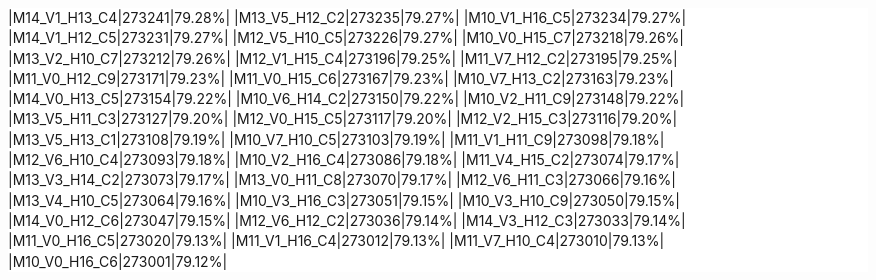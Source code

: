 |M14_V1_H13_C4|273241|79.28%|
|M13_V5_H12_C2|273235|79.27%|
|M10_V1_H16_C5|273234|79.27%|
|M14_V1_H12_C5|273231|79.27%|
|M12_V5_H10_C5|273226|79.27%|
|M10_V0_H15_C7|273218|79.26%|
|M13_V2_H10_C7|273212|79.26%|
|M12_V1_H15_C4|273196|79.25%|
|M11_V7_H12_C2|273195|79.25%|
|M11_V0_H12_C9|273171|79.23%|
|M11_V0_H15_C6|273167|79.23%|
|M10_V7_H13_C2|273163|79.23%|
|M14_V0_H13_C5|273154|79.22%|
|M10_V6_H14_C2|273150|79.22%|
|M10_V2_H11_C9|273148|79.22%|
|M13_V5_H11_C3|273127|79.20%|
|M12_V0_H15_C5|273117|79.20%|
|M12_V2_H15_C3|273116|79.20%|
|M13_V5_H13_C1|273108|79.19%|
|M10_V7_H10_C5|273103|79.19%|
|M11_V1_H11_C9|273098|79.18%|
|M12_V6_H10_C4|273093|79.18%|
|M10_V2_H16_C4|273086|79.18%|
|M11_V4_H15_C2|273074|79.17%|
|M13_V3_H14_C2|273073|79.17%|
|M13_V0_H11_C8|273070|79.17%|
|M12_V6_H11_C3|273066|79.16%|
|M13_V4_H10_C5|273064|79.16%|
|M10_V3_H16_C3|273051|79.15%|
|M10_V3_H10_C9|273050|79.15%|
|M14_V0_H12_C6|273047|79.15%|
|M12_V6_H12_C2|273036|79.14%|
|M14_V3_H12_C3|273033|79.14%|
|M11_V0_H16_C5|273020|79.13%|
|M11_V1_H16_C4|273012|79.13%|
|M11_V7_H10_C4|273010|79.13%|
|M10_V0_H16_C6|273001|79.12%|